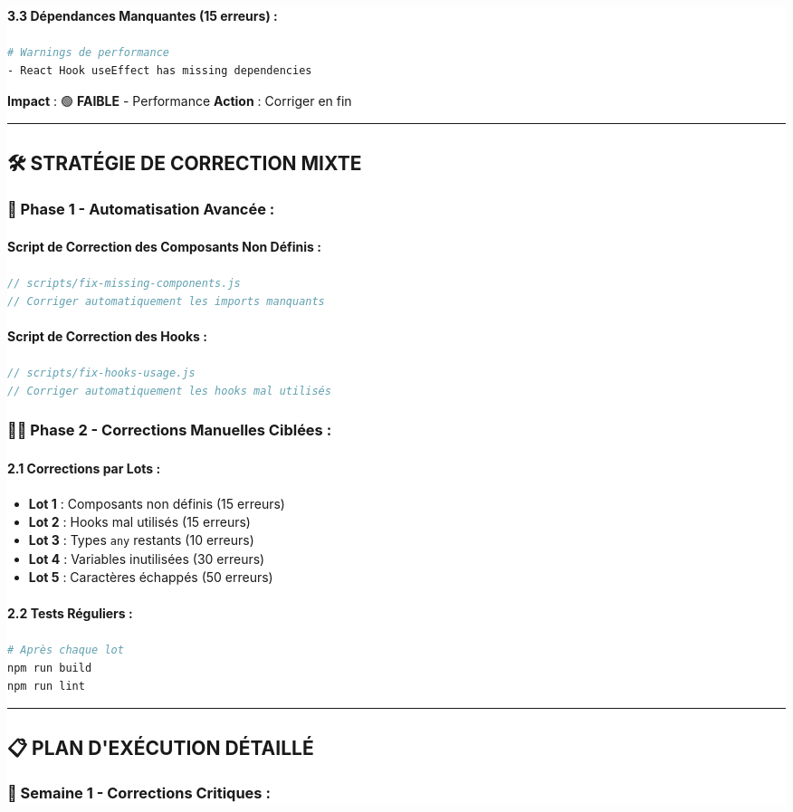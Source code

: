 #### **3.3 Dépendances Manquantes (15 erreurs) :**

```bash
# Warnings de performance
- React Hook useEffect has missing dependencies
```

**Impact** : 🟢 **FAIBLE** - Performance
**Action** : Corriger en fin

---

## 🛠️ **STRATÉGIE DE CORRECTION MIXTE**

### **🤖 Phase 1 - Automatisation Avancée :**

#### **Script de Correction des Composants Non Définis :**

```javascript
// scripts/fix-missing-components.js
// Corriger automatiquement les imports manquants
```

#### **Script de Correction des Hooks :**

```javascript
// scripts/fix-hooks-usage.js
// Corriger automatiquement les hooks mal utilisés
```

### **👨‍💻 Phase 2 - Corrections Manuelles Ciblées :**

#### **2.1 Corrections par Lots :**

- **Lot 1** : Composants non définis (15 erreurs)
- **Lot 2** : Hooks mal utilisés (15 erreurs)
- **Lot 3** : Types `any` restants (10 erreurs)
- **Lot 4** : Variables inutilisées (30 erreurs)
- **Lot 5** : Caractères échappés (50 erreurs)

#### **2.2 Tests Réguliers :**

```bash
# Après chaque lot
npm run build
npm run lint
```

---

## 📋 **PLAN D'EXÉCUTION DÉTAILLÉ**

### **🎯 Semaine 1 - Corrections Critiques :**
